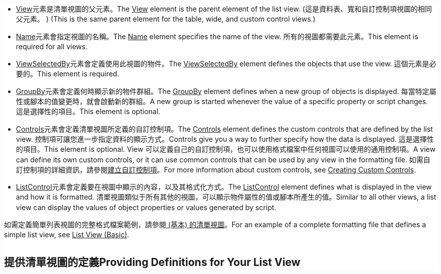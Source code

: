 - <span data-ttu-id="7ef54-112">[View](./view-element-format.md)元素是清單視圖的父元素。</span><span class="sxs-lookup"><span data-stu-id="7ef54-112">The [View](./view-element-format.md) element is the parent element of the list view.</span></span> <span data-ttu-id="7ef54-113"> (這是資料表、寬和自訂控制項視圖的相同父元素。 ) </span><span class="sxs-lookup"><span data-stu-id="7ef54-113">(This is the same parent element for the table, wide, and custom control views.)</span></span>

- <span data-ttu-id="7ef54-114">[Name](./name-element-for-view-format.md)元素會指定視圖的名稱。</span><span class="sxs-lookup"><span data-stu-id="7ef54-114">The [Name](./name-element-for-view-format.md) element specifies the name of the view.</span></span> <span data-ttu-id="7ef54-115">所有的視圖都需要此元素。</span><span class="sxs-lookup"><span data-stu-id="7ef54-115">This element is required for all views.</span></span>

- <span data-ttu-id="7ef54-116">[ViewSelectedBy](./viewselectedby-element-format.md)元素會定義使用此視圖的物件。</span><span class="sxs-lookup"><span data-stu-id="7ef54-116">The [ViewSelectedBy](./viewselectedby-element-format.md) element defines the objects that use the view.</span></span> <span data-ttu-id="7ef54-117">這個元素是必要的。</span><span class="sxs-lookup"><span data-stu-id="7ef54-117">This element is required.</span></span>

- <span data-ttu-id="7ef54-118">[GroupBy](./groupby-element-for-view-format.md)元素會定義何時顯示新的物件群組。</span><span class="sxs-lookup"><span data-stu-id="7ef54-118">The [GroupBy](./groupby-element-for-view-format.md) element defines when a new group of objects is displayed.</span></span> <span data-ttu-id="7ef54-119">每當特定屬性或腳本的值變更時，就會啟動新的群組。</span><span class="sxs-lookup"><span data-stu-id="7ef54-119">A new group is started whenever the value of a specific property or script changes.</span></span> <span data-ttu-id="7ef54-120">這是選擇性的項目。</span><span class="sxs-lookup"><span data-stu-id="7ef54-120">This element is optional.</span></span>

- <span data-ttu-id="7ef54-121">[Controls](./controls-element-for-view-format.md)元素會定義清單視圖所定義的自訂控制項。</span><span class="sxs-lookup"><span data-stu-id="7ef54-121">The [Controls](./controls-element-for-view-format.md) element defines the custom controls that are defined by the list view.</span></span> <span data-ttu-id="7ef54-122">控制項可讓您進一步指定資料的顯示方式。</span><span class="sxs-lookup"><span data-stu-id="7ef54-122">Controls give you a way to further specify how the data is displayed.</span></span> <span data-ttu-id="7ef54-123">這是選擇性的項目。</span><span class="sxs-lookup"><span data-stu-id="7ef54-123">This element is optional.</span></span> <span data-ttu-id="7ef54-124">View 可以定義自己的自訂控制項，也可以使用格式檔案中任何視圖可以使用的通用控制項。</span><span class="sxs-lookup"><span data-stu-id="7ef54-124">A view can define its own custom controls, or it can use common controls that can be used by any view in the formatting file.</span></span> <span data-ttu-id="7ef54-125">如需自訂控制項的詳細資訊，請參閱[建立自訂控制項](./creating-custom-controls.md)。</span><span class="sxs-lookup"><span data-stu-id="7ef54-125">For more information about custom controls, see [Creating Custom Controls](./creating-custom-controls.md).</span></span>

- <span data-ttu-id="7ef54-126">[ListControl](./listcontrol-element-format.md)元素會定義要在視圖中顯示的內容，以及其格式化方式。</span><span class="sxs-lookup"><span data-stu-id="7ef54-126">The [ListControl](./listcontrol-element-format.md) element defines what is displayed in the view and how it is formatted.</span></span> <span data-ttu-id="7ef54-127">清單視圖類似于所有其他的視圖，可以顯示物件屬性的值或腳本所產生的值。</span><span class="sxs-lookup"><span data-stu-id="7ef54-127">Similar to all other views, a list view can display the values of object properties or values generated by script.</span></span>

<span data-ttu-id="7ef54-128">如需定義簡單列表視圖的完整格式檔案範例，請參閱[ (基本) 的清單視圖](./list-view-basic.md)。</span><span class="sxs-lookup"><span data-stu-id="7ef54-128">For an example of a complete formatting file that defines a simple list view, see [List View (Basic)](./list-view-basic.md).</span></span>

## <a name="providing-definitions-for-your-list-view"></a><span data-ttu-id="7ef54-129">提供清單視圖的定義</span><span class="sxs-lookup"><span data-stu-id="7ef54-129">Providing Definitions for Your List View</span></span>
